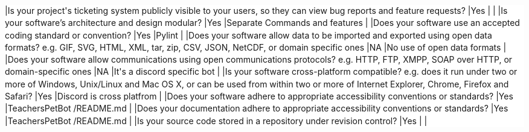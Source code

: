 |Is your project's ticketing system publicly visible to your users, so they can view bug reports and feature requests?                                                                                                                                                                                                                                                                             |Yes  |                                                                                                                                                                                                               |
|Is your software’s architecture and design modular?                                                                                                                                                                                                                                                                                                                                               |Yes  |Separate Commands and features                                                                                                                                                                                 |
|Does your software use an accepted coding standard or convention?                                                                                                                                                                                                                                                                                                                                 |Yes  |Pylint                                                                                                                                                                                                         |
|Does your software allow data to be imported and exported using open data formats? e.g. GIF, SVG, HTML, XML, tar, zip, CSV, JSON, NetCDF, or domain specific ones                                                                                                                                                                                                                                 |NA   |No use of open data formats                                                                                                                                                                                    |
|Does your software allow communications using open communications protocols? e.g. HTTP, FTP, XMPP, SOAP over HTTP, or domain-specific ones                                                                                                                                                                                                                                                        |NA   |It's a discord specific bot                                                                                                                                                                                    |
|Is your software cross-platform compatible? e.g. does it run under two or more of Windows, Unix/Linux and Mac OS X, or can be used from within two or more of Internet Explorer, Chrome, Firefox and Safari?                                                                                                                                                                                      |Yes  |Discord is cross platfrom                                                                                                                                                                                      |
|Does your software adhere to appropriate accessibility conventions or standards?                                                                                                                                                                                                                                                                                                                  |Yes  |TeachersPetBot  /README.md                                                                                                                                                                                     |
|Does your documentation adhere to appropriate accessibility conventions or standards?                                                                                                                                                                                                                                                                                                             |Yes  |TeachersPetBot  /README.md                                                                                                                                                                                     |
|Is your source code stored in a repository under revision control?                                                                                                                                                                                                                                                                                                                                |Yes  |                                                                                                                                                                                                               |